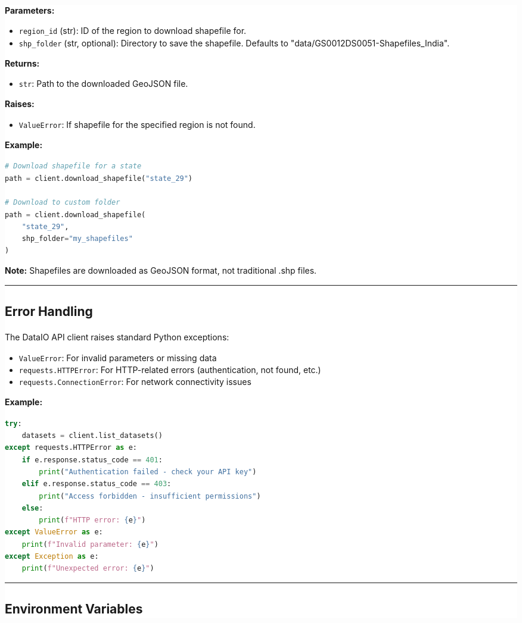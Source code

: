 **Parameters:**
- `region_id` (str): ID of the region to download shapefile for.
- `shp_folder` (str, optional): Directory to save the shapefile. Defaults to "data/GS0012DS0051-Shapefiles_India".

**Returns:**
- `str`: Path to the downloaded GeoJSON file.

**Raises:**
- `ValueError`: If shapefile for the specified region is not found.

**Example:**
```python
# Download shapefile for a state
path = client.download_shapefile("state_29")

# Download to custom folder
path = client.download_shapefile(
    "state_29", 
    shp_folder="my_shapefiles"
)
```

**Note:** Shapefiles are downloaded as GeoJSON format, not traditional .shp files.

---

## Error Handling

The DataIO API client raises standard Python exceptions:

- `ValueError`: For invalid parameters or missing data
- `requests.HTTPError`: For HTTP-related errors (authentication, not found, etc.)
- `requests.ConnectionError`: For network connectivity issues

**Example:**
```python
try:
    datasets = client.list_datasets()
except requests.HTTPError as e:
    if e.response.status_code == 401:
        print("Authentication failed - check your API key")
    elif e.response.status_code == 403:
        print("Access forbidden - insufficient permissions")
    else:
        print(f"HTTP error: {e}")
except ValueError as e:
    print(f"Invalid parameter: {e}")
except Exception as e:
    print(f"Unexpected error: {e}")
```

---

## Environment Variables

